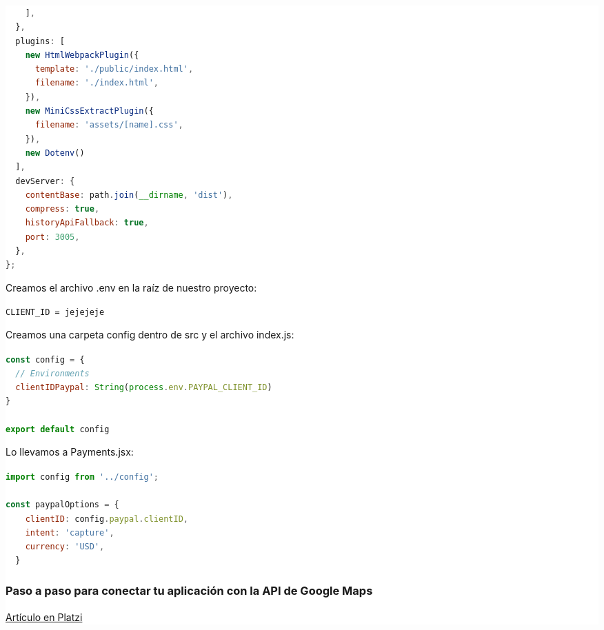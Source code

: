 ```js
    ],
  },
  plugins: [
    new HtmlWebpackPlugin({
      template: './public/index.html',
      filename: './index.html',
    }),
    new MiniCssExtractPlugin({
      filename: 'assets/[name].css',
    }),
    new Dotenv()
  ],
  devServer: {
    contentBase: path.join(__dirname, 'dist'),
    compress: true,
    historyApiFallback: true,
    port: 3005,
  },
};

```

Creamos el archivo .env en la raíz de nuestro proyecto:

`CLIENT_ID = jejejeje`

Creamos una carpeta config dentro de src y el archivo index.js:

```js
const config = {
  // Environments
  clientIDPaypal: String(process.env.PAYPAL_CLIENT_ID)
}

export default config
```

Lo llevamos a Payments.jsx:

```jsx
import config from '../config';

const paypalOptions = {
    clientID: config.paypal.clientID,
    intent: 'capture',
    currency: 'USD',
  }
```

### Paso a paso para conectar tu aplicación con la API de Google Maps

[Artículo en Platzi](https://platzi.com/clases/2118-react-hooks/33651-paso-a-paso-para-conectar-tu-aplicacion-con-la-api/)
